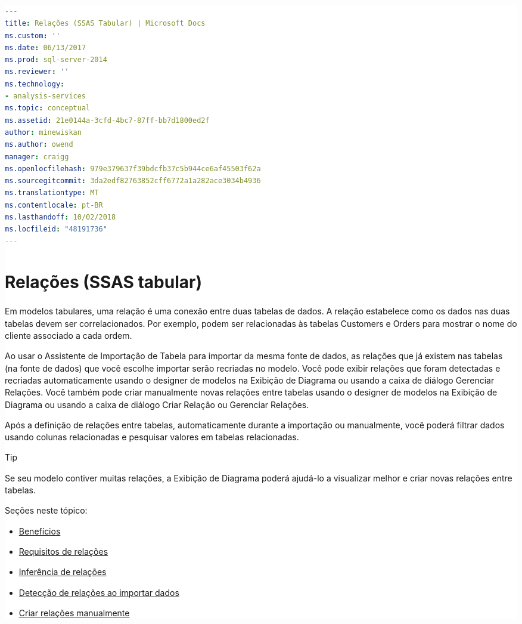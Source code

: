 ```yaml
---
title: Relações (SSAS Tabular) | Microsoft Docs
ms.custom: ''
ms.date: 06/13/2017
ms.prod: sql-server-2014
ms.reviewer: ''
ms.technology:
- analysis-services
ms.topic: conceptual
ms.assetid: 21e0144a-3cfd-4bc7-87ff-bb7d1800ed2f
author: minewiskan
ms.author: owend
manager: craigg
ms.openlocfilehash: 979e379637f39bdcfb37c5b944ce6af45503f62a
ms.sourcegitcommit: 3da2edf82763852cff6772a1a282ace3034b4936
ms.translationtype: MT
ms.contentlocale: pt-BR
ms.lasthandoff: 10/02/2018
ms.locfileid: "48191736"
---
```

# <a name="relationships-ssas-tabular"></a>Relações (SSAS tabular)
  Em modelos tabulares, uma relação é uma conexão entre duas tabelas de dados. A relação estabelece como os dados nas duas tabelas devem ser correlacionados. Por exemplo, podem ser relacionadas às tabelas Customers e Orders para mostrar o nome do cliente associado a cada ordem.  
  
 Ao usar o Assistente de Importação de Tabela para importar da mesma fonte de dados, as relações que já existem nas tabelas (na fonte de dados) que você escolhe importar serão recriadas no modelo. Você pode exibir relações que foram detectadas e recriadas automaticamente usando o designer de modelos na Exibição de Diagrama ou usando a caixa de diálogo Gerenciar Relações. Você também pode criar manualmente novas relações entre tabelas usando o designer de modelos na Exibição de Diagrama ou usando a caixa de diálogo Criar Relação ou Gerenciar Relações.  
  
 Após a definição de relações entre tabelas, automaticamente durante a importação ou manualmente, você poderá filtrar dados usando colunas relacionadas e pesquisar valores em tabelas relacionadas.  
  
> [!TIP]  
>  Se seu modelo contiver muitas relações, a Exibição de Diagrama poderá ajudá-lo a visualizar melhor e criar novas relações entre tabelas.  
  
 Seções neste tópico:  
  
-   [Benefícios](#what)  
  
-   [Requisitos de relações](#requirements)  
  
-   [Inferência de relações](#detection)  
  
-   [Detecção de relações ao importar dados](#bkmk_detection)  
  
-   [Criar relações manualmente](#bkmk_manually_create)  
  